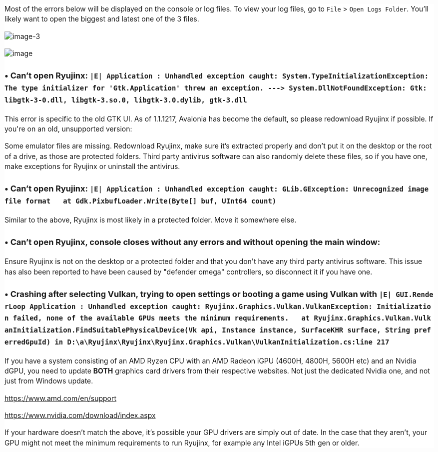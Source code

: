 Most of the errors below will be displayed on the console or log files. To view your log files, go to `File` > `Open Logs Folder`. You’ll likely want to open the biggest and latest one of the 3 files.

![image-3](https://github.com/ryujinx-mirror/ryujinx/assets/79612681/62f441b2-c8d3-4f99-b5f4-36d445c72542)

![image](https://github.com/ryujinx-mirror/ryujinx/assets/79612681/30c8e179-16a8-47db-ac19-8829001cb928)

### • Can’t open Ryujinx: `|E| Application : Unhandled exception caught: System.TypeInitializationException: The type initializer for 'Gtk.Application' threw an exception. ---> System.DllNotFoundException: Gtk: libgtk-3-0.dll, libgtk-3.so.0, libgtk-3.0.dylib, gtk-3.dll`
This error is specific to the old GTK UI. As of 1.1.1217, Avalonia has become the default, so please redownload Ryujinx if possible. If you're on an old, unsupported version:

Some emulator files are missing. Redownload Ryujinx, make sure it’s extracted properly and don’t put it on the desktop or the root of a drive, as those are protected folders. Third party antivirus software can also randomly delete these files, so if you have one, make exceptions for Ryujinx or uninstall the antivirus.

### • Can’t open Ryujinx: `|E| Application : Unhandled exception caught: GLib.GException: Unrecognized image file format   at Gdk.PixbufLoader.Write(Byte[] buf, UInt64 count)`
Similar to the above, Ryujinx is most likely in a protected folder. Move it somewhere else.

### • Can’t open Ryujinx, console closes without any errors and without opening the main window:
Ensure Ryujinx is not on the desktop or a protected folder and that you don't have any third party antivirus software. This issue has also been reported to have been caused by "defender omega" controllers, so disconnect it if you have one.

### • Crashing after selecting Vulkan, trying to open settings or booting a game using Vulkan with `|E| GUI.RenderLoop Application : Unhandled exception caught: Ryujinx.Graphics.Vulkan.VulkanException: Initialization failed, none of the available GPUs meets the minimum requirements.   at Ryujinx.Graphics.Vulkan.VulkanInitialization.FindSuitablePhysicalDevice(Vk api, Instance instance, SurfaceKHR surface, String preferredGpuId) in D:\a\Ryujinx\Ryujinx\Ryujinx.Graphics.Vulkan\VulkanInitialization.cs:line 217`
If you have a system consisting of an AMD Ryzen CPU with an AMD Radeon iGPU (4600H, 4800H, 5600H etc) and an Nvidia dGPU, you need to update **BOTH** graphics card drivers from their respective websites. Not just the dedicated Nvidia one, and not just from Windows update.

https://www.amd.com/en/support

https://www.nvidia.com/download/index.aspx

If your hardware doesn’t match the above, it’s possible your GPU drivers are simply out of date. In the case that they aren’t, your GPU might not meet the minimum requirements to run Ryujinx, for example any Intel iGPUs 5th gen or older.
